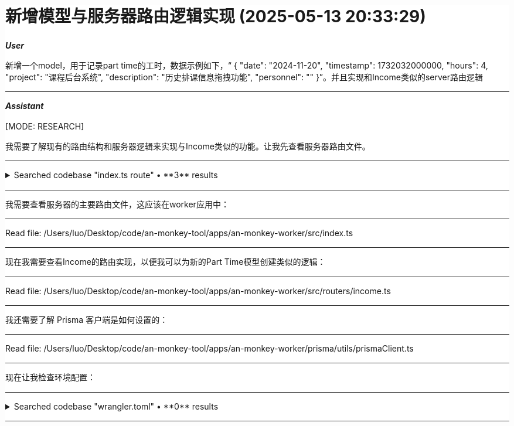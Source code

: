 

# 新增模型与服务器路由逻辑实现 (2025-05-13 20:33:29)

_**User**_

新增一个model，用于记录part time的工时，数据示例如下，“  {
    "date": "2024-11-20",
    "timestamp": 1732032000000,
    "hours": 4,
    "project": "课程后台系统",
    "description": "历史排课信息拖拽功能",
    "personnel": ""
  }”。并且实现和Income类似的server路由逻辑

---

_**Assistant**_

[MODE: RESEARCH]

我需要了解现有的路由结构和服务器逻辑来实现与Income类似的功能。让我先查看服务器路由文件。

---

<details><summary>Searched codebase "index.ts route" • **3** results</summary></details>

---

我需要查看服务器的主要路由文件，这应该在worker应用中：

---

Read file: /Users/luo/Desktop/code/an-monkey-tool/apps/an-monkey-worker/src/index.ts

---

现在我需要查看Income的路由实现，以便我可以为新的Part Time模型创建类似的逻辑：

---

Read file: /Users/luo/Desktop/code/an-monkey-tool/apps/an-monkey-worker/src/routers/income.ts

---

我还需要了解 Prisma 客户端是如何设置的：

---

Read file: /Users/luo/Desktop/code/an-monkey-tool/apps/an-monkey-worker/prisma/utils/prismaClient.ts

---

现在让我检查环境配置：

---

<details><summary>Searched codebase "wrangler.toml" • **0** results</summary></details>

---